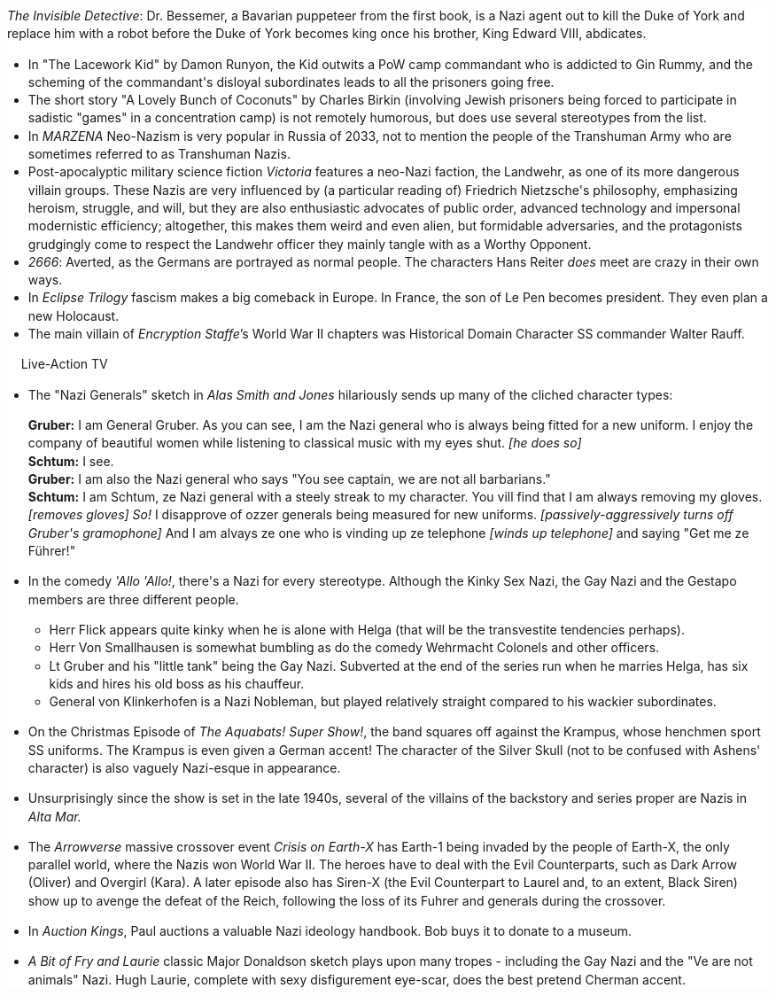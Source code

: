 _The Invisible Detective_: Dr. Bessemer, a Bavarian puppeteer from the first book, is a Nazi agent out to kill the Duke of York and replace him with a robot before the Duke of York becomes king once his brother, King Edward VIII, abdicates.

-   In "The Lacework Kid" by Damon Runyon, the Kid outwits a PoW camp commandant who is addicted to Gin Rummy, and the scheming of the commandant's disloyal subordinates leads to all the prisoners going free.
-   The short story "A Lovely Bunch of Coconuts" by Charles Birkin (involving Jewish prisoners being forced to participate in sadistic "games" in a concentration camp) is not remotely humorous, but does use several stereotypes from the list.
-   In _MARZENA_ Neo-Nazism is very popular in Russia of 2033, not to mention the people of the Transhuman Army who are sometimes referred to as Transhuman Nazis.
-   Post-apocalyptic military science fiction _Victoria_ features a neo-Nazi faction, the Landwehr, as one of its more dangerous villain groups. These Nazis are very influenced by (a particular reading of) Friedrich Nietzsche's philosophy, emphasizing heroism, struggle, and will, but they are also enthusiastic advocates of public order, advanced technology and impersonal modernistic efficiency; altogether, this makes them weird and even alien, but formidable adversaries, and the protagonists grudgingly come to respect the Landwehr officer they mainly tangle with as a Worthy Opponent.
-   _2666_: Averted, as the Germans are portrayed as normal people. The characters Hans Reiter _does_ meet are crazy in their own ways.
-   In _Eclipse Trilogy_ fascism makes a big comeback in Europe. In France, the son of Le Pen becomes president. They even plan a new Holocaust.
-   The main villain of _Encryption Staffe_’s World War II chapters was Historical Domain Character SS commander Walter Rauff.

    Live-Action TV 

-   The "Nazi Generals" sketch in _Alas Smith and Jones_ hilariously sends up many of the cliched character types:
    
    **Gruber:** I am General Gruber. As you can see, I am the Nazi general who is always being fitted for a new uniform. I enjoy the company of beautiful women while listening to classical music with my eyes shut. _\[he does so\]_  
    **Schtum:** I see.  
    **Gruber:** I am also the Nazi general who says "You see captain, we are not all barbarians."  
    **Schtum:** I am Schtum, ze Nazi general with a steely streak to my character. You vill find that I am always removing my gloves. _\[removes gloves\] So!_ I disapprove of ozzer generals being measured for new uniforms. _\[passively-aggressively turns off Gruber's gramophone\]_ And I am alvays ze one who is vinding up ze telephone _\[winds up telephone\]_ and saying "Get me ze Führer!"
    
-   In the comedy _'Allo 'Allo!_, there's a Nazi for every stereotype. Although the Kinky Sex Nazi, the Gay Nazi and the Gestapo members are three different people.
    -   Herr Flick appears quite kinky when he is alone with Helga (that will be the transvestite tendencies perhaps).
    -   Herr Von Smallhausen is somewhat bumbling as do the comedy Wehrmacht Colonels and other officers.
    -   Lt Gruber and his "little tank" being the Gay Nazi. Subverted at the end of the series run when he marries Helga, has six kids and hires his old boss as his chauffeur.
    -   General von Klinkerhofen is a Nazi Nobleman, but played relatively straight compared to his wackier subordinates.
-   On the Christmas Episode of _The Aquabats! Super Show!_, the band squares off against the Krampus, whose henchmen sport SS uniforms. The Krampus is even given a German accent! The character of the Silver Skull (not to be confused with Ashens' character) is also vaguely Nazi-esque in appearance.
-   Unsurprisingly since the show is set in the late 1940s, several of the villains of the backstory and series proper are Nazis in _Alta Mar._
-   The _Arrowverse_ massive crossover event _Crisis on Earth-X_ has Earth-1 being invaded by the people of Earth-X, the only parallel world, where the Nazis won World War II. The heroes have to deal with the Evil Counterparts, such as Dark Arrow (Oliver) and Overgirl (Kara). A later episode also has Siren-X (the Evil Counterpart to Laurel and, to an extent, Black Siren) show up to avenge the defeat of the Reich, following the loss of its Fuhrer and generals during the crossover.
-   In _Auction Kings_, Paul auctions a valuable Nazi ideology handbook. Bob buys it to donate to a museum.
-   _A Bit of Fry and Laurie_ classic Major Donaldson sketch plays upon many tropes - including the Gay Nazi and the "Ve are not animals" Nazi. Hugh Laurie, complete with sexy disfigurement eye-scar, does the best pretend Cherman accent.